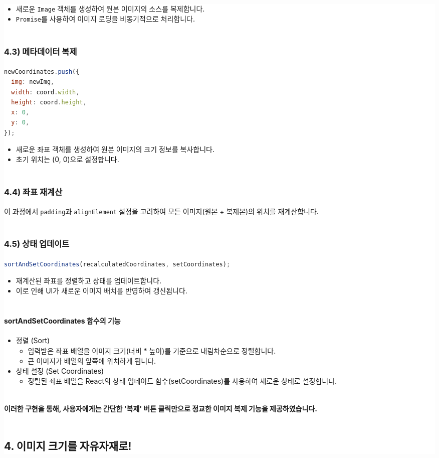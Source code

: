 - 새로운 `Image` 객체를 생성하여 원본 이미지의 소스를 복제합니다.
- `Promise`를 사용하여 이미지 로딩을 비동기적으로 처리합니다.
  <br><br>

### 4.3) 메타데이터 복제

```javascript
newCoordinates.push({
  img: newImg,
  width: coord.width,
  height: coord.height,
  x: 0,
  y: 0,
});
```

- 새로운 좌표 객체를 생성하여 원본 이미지의 크기 정보를 복사합니다.
- 초기 위치는 (0, 0)으로 설정합니다.
  <br><br>

### 4.4) 좌표 재계산

이 과정에서 `padding`과 `alignElement` 설정을 고려하여 모든 이미지(원본 + 복제본)의 위치를 재계산합니다.
<br><br>

### 4.5) 상태 업데이트

```javascript
sortAndSetCoordinates(recalculatedCoordinates, setCoordinates);
```

- 재계산된 좌표를 정렬하고 상태를 업데이트합니다.
- 이로 인해 UI가 새로운 이미지 배치를 반영하여 갱신됩니다.
  <br><br>

#### sortAndSetCoordinates 함수의 기능

- 정렬 (Sort)
  - 입력받은 좌표 배열을 이미지 크기(너비 \* 높이)를 기준으로 내림차순으로 정렬합니다.
  - 큰 이미지가 배열의 앞쪽에 위치하게 됩니다.
- 상태 설정 (Set Coordinates)
  - 정렬된 좌표 배열을 React의 상태 업데이트 함수(setCoordinates)를 사용하여 새로운 상태로 설정합니다.
    <br><br>

**이러한 구현을 통해, 사용자에게는 간단한 '복제' 버튼 클릭만으로 정교한 이미지 복제 기능을 제공하였습니다.**
<br><br>

## 4. 이미지 크기를 자유자재로!
